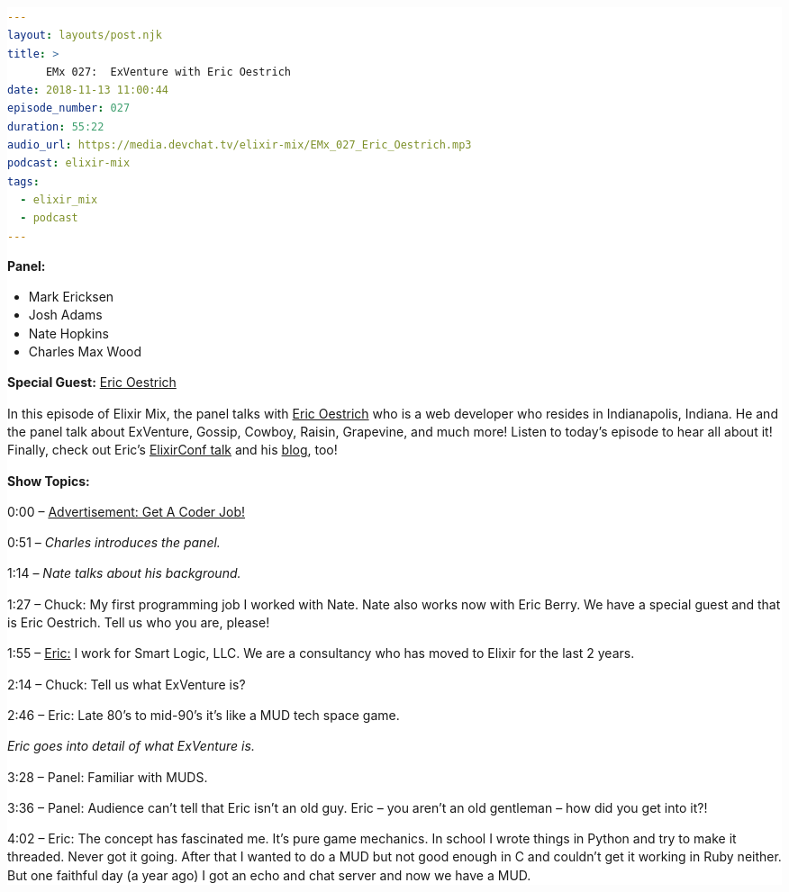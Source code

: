 ```yaml
---
layout: layouts/post.njk
title: >
      EMx 027:  ExVenture with Eric Oestrich
date: 2018-11-13 11:00:44
episode_number: 027
duration: 55:22
audio_url: https://media.devchat.tv/elixir-mix/EMx_027_Eric_Oestrich.mp3
podcast: elixir-mix
tags: 
  - elixir_mix
  - podcast
---
```


 **Panel:**

- Mark Ericksen
- Josh Adams 
- Nate Hopkins 
- Charles Max Wood 

**Special Guest:** [Eric Oestrich](https://twitter.com/ericoestrich)

In this episode of Elixir Mix, the panel talks with [Eric Oestrich](https://twitter.com/ericoestrich) who is a web developer who resides in Indianapolis, Indiana. He and the panel talk about ExVenture, Gossip, Cowboy, Raisin, Grapevine, and much more! Listen to today’s episode to hear all about it! Finally, check out Eric’s [ElixirConf talk](https://www.youtube.com/watch?v=lCUKQnkjajo) and his [blog](https://blog.oestrich.org), too!

**Show Topics:**

0:00 – [Advertisement: Get A Coder Job!](https://devchat.tv/get-a-coder-job/)&nbsp;

0:51 – _Charles introduces the panel._

1:14 – _Nate talks about his background._

1:27 – Chuck: My first programming job I worked with Nate. Nate also works now with Eric Berry. We have a special guest and that is Eric Oestrich. Tell us who you are, please!

1:55 – [Eric:](https://twitter.com/ericoestrich) I work for Smart Logic, LLC. We are a consultancy who has moved to Elixir for the last 2 years.

2:14 – Chuck: Tell us what ExVenture is?

2:46 – Eric: Late 80’s to mid-90’s it’s like a MUD tech space game.

_Eric goes into detail of what ExVenture is._

3:28 – Panel: Familiar with MUDS.

3:36 – Panel: Audience can’t tell that Eric isn’t an old guy. Eric – you aren’t an old gentleman – how did you get into it?!

4:02 – Eric: The concept has fascinated me. It’s pure game mechanics. In school I wrote things in Python and try to make it threaded. Never got it going. After that I wanted to do a MUD but not good enough in C and couldn’t get it working in Ruby neither. But one faithful day (a year ago) I got an echo and chat server and now we have a MUD.
